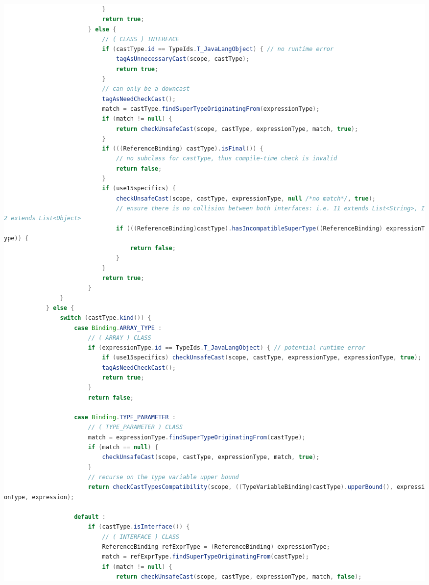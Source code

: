 ```java
							}
							return true;
						} else {
							// ( CLASS ) INTERFACE
							if (castType.id == TypeIds.T_JavaLangObject) { // no runtime error
								tagAsUnnecessaryCast(scope, castType);
								return true;
							}
							// can only be a downcast
							tagAsNeedCheckCast();
							match = castType.findSuperTypeOriginatingFrom(expressionType);
							if (match != null) {
								return checkUnsafeCast(scope, castType, expressionType, match, true);
							}
							if (((ReferenceBinding) castType).isFinal()) {
								// no subclass for castType, thus compile-time check is invalid
								return false;
							}
							if (use15specifics) {
								checkUnsafeCast(scope, castType, expressionType, null /*no match*/, true);
								// ensure there is no collision between both interfaces: i.e. I1 extends List<String>, I2 extends List<Object>
								if (((ReferenceBinding)castType).hasIncompatibleSuperType((ReferenceBinding) expressionType)) {
									return false;
								}
							}
							return true;
						}
				}
			} else {
				switch (castType.kind()) {
					case Binding.ARRAY_TYPE :
						// ( ARRAY ) CLASS
						if (expressionType.id == TypeIds.T_JavaLangObject) { // potential runtime error
							if (use15specifics) checkUnsafeCast(scope, castType, expressionType, expressionType, true);
							tagAsNeedCheckCast();
							return true;
						}
						return false;

					case Binding.TYPE_PARAMETER :
						// ( TYPE_PARAMETER ) CLASS
						match = expressionType.findSuperTypeOriginatingFrom(castType);
						if (match == null) {
							checkUnsafeCast(scope, castType, expressionType, match, true);
						}
						// recurse on the type variable upper bound
						return checkCastTypesCompatibility(scope, ((TypeVariableBinding)castType).upperBound(), expressionType, expression);

					default :
						if (castType.isInterface()) {
							// ( INTERFACE ) CLASS
							ReferenceBinding refExprType = (ReferenceBinding) expressionType;
							match = refExprType.findSuperTypeOriginatingFrom(castType);
							if (match != null) {
								return checkUnsafeCast(scope, castType, expressionType, match, false);
```